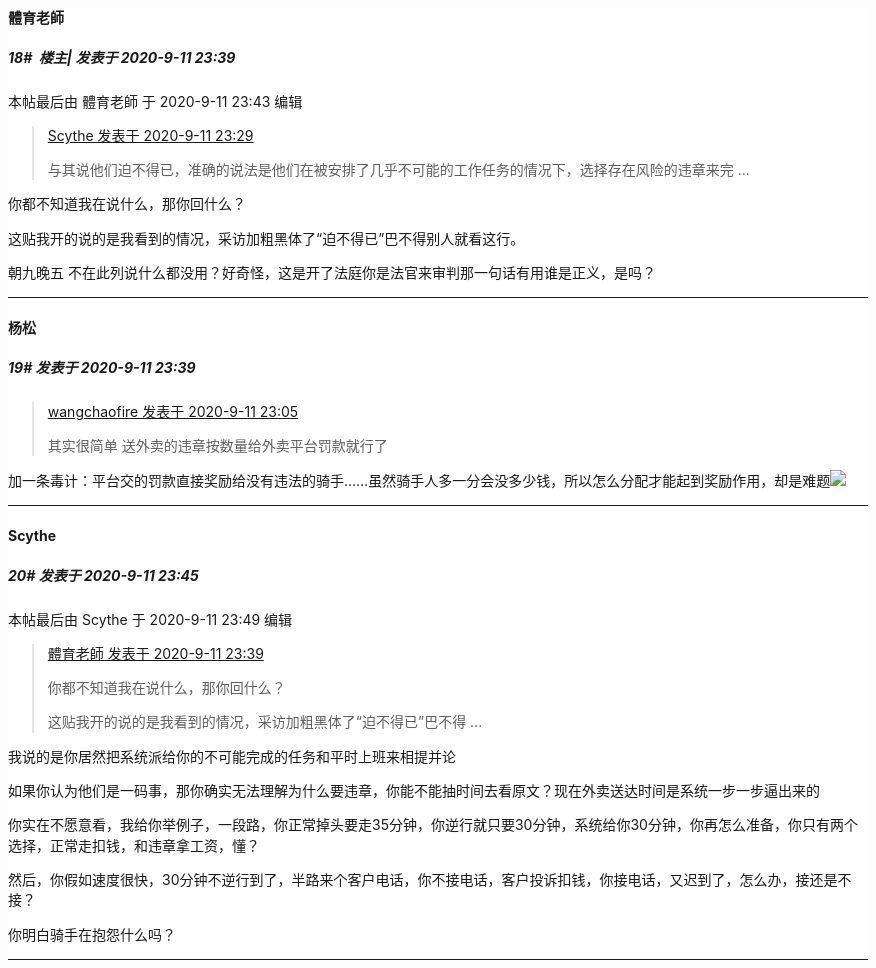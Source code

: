 ####  體育老師  
##### 18#         楼主| 发表于 2020-9-11 23:39


 本帖最后由 體育老師 于 2020-9-11 23:43 编辑 
<blockquote><a href="httphttps://bbs.saraba1st.com/2b/forum.php?mod=redirect&amp;goto=findpost&amp;pid=48710555&amp;ptid=1959450" target="_blank">Scythe 发表于 2020-9-11 23:29</a>

与其说他们迫不得已，准确的说法是他们在被安排了几乎不可能的工作任务的情况下，选择存在风险的违章来完 ...</blockquote>
你都不知道我在说什么，那你回什么？


这贴我开的说的是我看到的情况，采访加粗黑体了“迫不得已”巴不得别人就看这行。


朝九晚五 不在此列说什么都没用？好奇怪，这是开了法庭你是法官来审判那一句话有用谁是正义，是吗？


-----

####  杨松  
##### 19#       发表于 2020-9-11 23:39


<blockquote><a href="httphttps://bbs.saraba1st.com/2b/forum.php?mod=redirect&amp;goto=findpost&amp;pid=48710383&amp;ptid=1959450" target="_blank">wangchaofire 发表于 2020-9-11 23:05</a>

其实很简单 送外卖的违章按数量给外卖平台罚款就行了</blockquote>
加一条毒计：平台交的罚款直接奖励给没有违法的骑手……虽然骑手人多一分会没多少钱，所以怎么分配才能起到奖励作用，却是难题<img src="https://static.saraba1st.com/image/smiley/face2017/068.png" referrerpolicy="no-referrer">


-----

####  Scythe  
##### 20#       发表于 2020-9-11 23:45


 本帖最后由 Scythe 于 2020-9-11 23:49 编辑 
<blockquote><a href="httphttps://bbs.saraba1st.com/2b/forum.php?mod=redirect&amp;goto=findpost&amp;pid=48710616&amp;ptid=1959450" target="_blank">體育老師 发表于 2020-9-11 23:39</a>

你都不知道我在说什么，那你回什么？


这贴我开的说的是我看到的情况，采访加粗黑体了“迫不得已”巴不得 ...</blockquote>
我说的是你居然把系统派给你的不可能完成的任务和平时上班来相提并论


如果你认为他们是一码事，那你确实无法理解为什么要违章，你能不能抽时间去看原文？现在外卖送达时间是系统一步一步逼出来的


你实在不愿意看，我给你举例子，一段路，你正常掉头要走35分钟，你逆行就只要30分钟，系统给你30分钟，你再怎么准备，你只有两个选择，正常走扣钱，和违章拿工资，懂？


然后，你假如速度很快，30分钟不逆行到了，半路来个客户电话，你不接电话，客户投诉扣钱，你接电话，又迟到了，怎么办，接还是不接？


你明白骑手在抱怨什么吗？


-----
